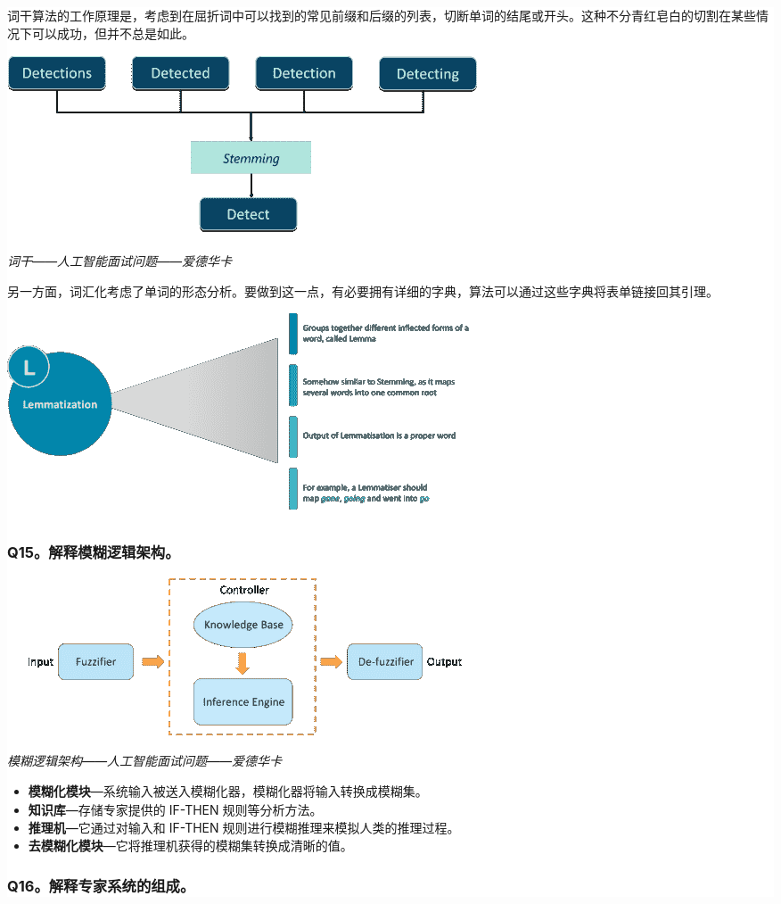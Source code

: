 词干算法的工作原理是，考虑到在屈折词中可以找到的常见前缀和后缀的列表，切断单词的结尾或开头。这种不分青红皂白的切割在某些情况下可以成功，但并不总是如此。

![Stemming - Artificial Intelligence Interview Questions - Edureka](img/dde1203b2cc73e0e83d0f3100ff2d0dc.png)

*词干——人工智能面试问题——爱德华卡*

另一方面，词汇化考虑了单词的形态分析。要做到这一点，有必要拥有详细的字典，算法可以通过这些字典将表单链接回其引理。

![Lemmatization - Artificial Intelligence Interview Questions - Edureka.png](img/62050b4e6a02eb3e7788c474d4c2e42d.png)

### **Q15。解释模糊逻辑架构。**

![Fuzzy Logic Architecture - Artificial Intelligence Interview Questions - Edureka](img/8c068d94205c7f7f22f041229d359c86.png)

*模糊逻辑架构——人工智能面试问题——爱德华卡*

*   **模糊化模块**—系统输入被送入模糊化器，模糊化器将输入转换成模糊集。
*   **知识库**—存储专家提供的 IF-THEN 规则等分析方法。
*   **推理机**—它通过对输入和 IF-THEN 规则进行模糊推理来模拟人类的推理过程。
*   **去模糊化模块**—它将推理机获得的模糊集转换成清晰的值。

### **Q16。解释专家系统的组成。**
